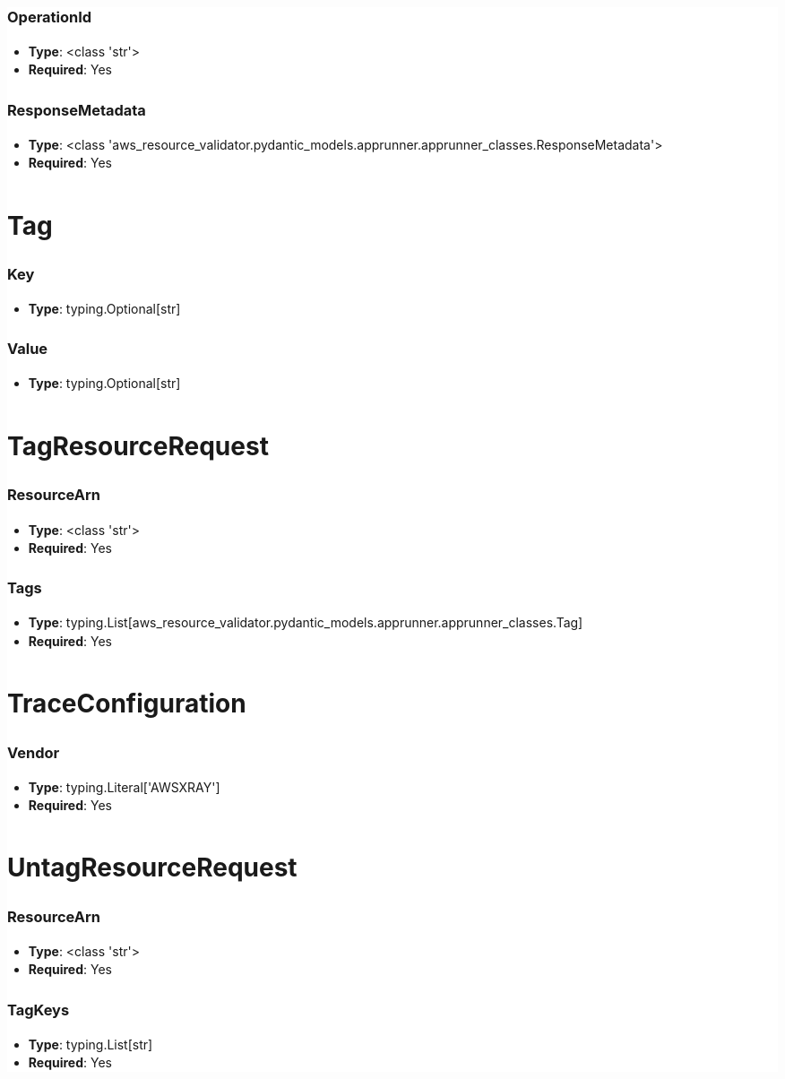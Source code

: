 ### OperationId
- **Type**: <class 'str'>
- **Required**: Yes

### ResponseMetadata
- **Type**: <class 'aws_resource_validator.pydantic_models.apprunner.apprunner_classes.ResponseMetadata'>
- **Required**: Yes


# Tag

### Key
- **Type**: typing.Optional[str]

### Value
- **Type**: typing.Optional[str]


# TagResourceRequest

### ResourceArn
- **Type**: <class 'str'>
- **Required**: Yes

### Tags
- **Type**: typing.List[aws_resource_validator.pydantic_models.apprunner.apprunner_classes.Tag]
- **Required**: Yes


# TraceConfiguration

### Vendor
- **Type**: typing.Literal['AWSXRAY']
- **Required**: Yes


# UntagResourceRequest

### ResourceArn
- **Type**: <class 'str'>
- **Required**: Yes

### TagKeys
- **Type**: typing.List[str]
- **Required**: Yes
